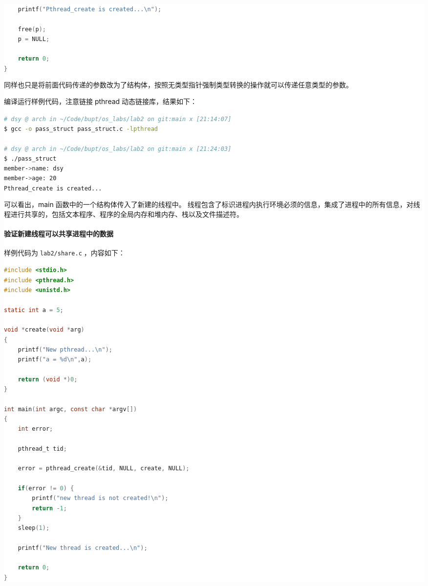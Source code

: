 ```c
    printf("Pthread_create is created...\n");

    free(p);
    p = NULL;

    return 0;
}

```

同样也只是将前面代码传递的参数改为了结构体，按照无类型指针强制类型转换的操作就可以传递任意类型的参数。

编译运行样例代码，注意链接 pthread 动态链接库，结果如下：

```zsh
# dsy @ arch in ~/Code/bupt/os_labs/lab2 on git:main x [21:14:07] 
$ gcc -o pass_struct pass_struct.c -lpthread

# dsy @ arch in ~/Code/bupt/os_labs/lab2 on git:main x [21:24:03] 
$ ./pass_struct 
member->name: dsy
member->age: 20
Pthread_create is created...
```

可以看出，main 函数中的一个结构体传入了新建的线程中。 线程包含了标识进程内执行环境必须的信息，集成了进程中的所有信息，对线程进行共享的，包括文本程序、程序的全局内存和堆内存、栈以及文件描述符。

#### 验证新建线程可以共享进程中的数据

样例代码为 `lab2/share.c` ，内容如下：

```c
#include <stdio.h>
#include <pthread.h>
#include <unistd.h>

static int a = 5;

void *create(void *arg)
{
    printf("New pthread...\n");
    printf("a = %d\n",a);

    return (void *)0;
}

int main(int argc, const char *argv[])
{
    int error;

    pthread_t tid;

    error = pthread_create(&tid, NULL, create, NULL);

    if(error != 0) {
        printf("new thread is not created!\n");
        return -1;
    }
    sleep(1);

    printf("New thread is created...\n");

    return 0;
}
```
